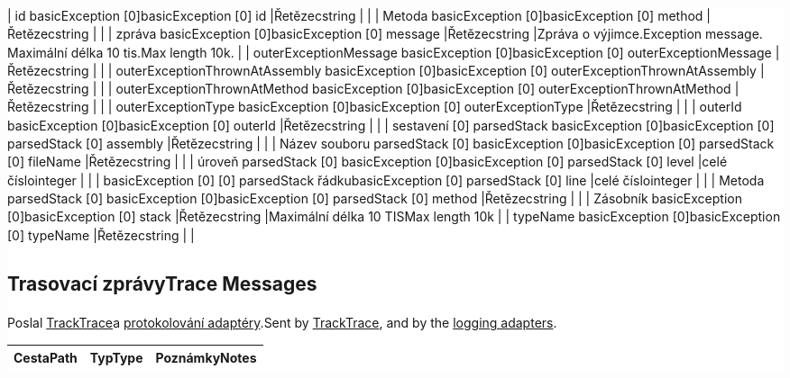 | <span data-ttu-id="9a9b1-261">id basicException [0]</span><span class="sxs-lookup"><span data-stu-id="9a9b1-261">basicException [0] id</span></span> |<span data-ttu-id="9a9b1-262">Řetězec</span><span class="sxs-lookup"><span data-stu-id="9a9b1-262">string</span></span> | |
| <span data-ttu-id="9a9b1-263">Metoda basicException [0]</span><span class="sxs-lookup"><span data-stu-id="9a9b1-263">basicException [0] method</span></span> |<span data-ttu-id="9a9b1-264">Řetězec</span><span class="sxs-lookup"><span data-stu-id="9a9b1-264">string</span></span> | |
| <span data-ttu-id="9a9b1-265">zpráva basicException [0]</span><span class="sxs-lookup"><span data-stu-id="9a9b1-265">basicException [0] message</span></span> |<span data-ttu-id="9a9b1-266">Řetězec</span><span class="sxs-lookup"><span data-stu-id="9a9b1-266">string</span></span> |<span data-ttu-id="9a9b1-267">Zpráva o výjimce.</span><span class="sxs-lookup"><span data-stu-id="9a9b1-267">Exception message.</span></span> <span data-ttu-id="9a9b1-268">Maximální délka 10 tis.</span><span class="sxs-lookup"><span data-stu-id="9a9b1-268">Max length 10k.</span></span> |
| <span data-ttu-id="9a9b1-269">outerExceptionMessage basicException [0]</span><span class="sxs-lookup"><span data-stu-id="9a9b1-269">basicException [0] outerExceptionMessage</span></span> |<span data-ttu-id="9a9b1-270">Řetězec</span><span class="sxs-lookup"><span data-stu-id="9a9b1-270">string</span></span> | |
| <span data-ttu-id="9a9b1-271">outerExceptionThrownAtAssembly basicException [0]</span><span class="sxs-lookup"><span data-stu-id="9a9b1-271">basicException [0] outerExceptionThrownAtAssembly</span></span> |<span data-ttu-id="9a9b1-272">Řetězec</span><span class="sxs-lookup"><span data-stu-id="9a9b1-272">string</span></span> | |
| <span data-ttu-id="9a9b1-273">outerExceptionThrownAtMethod basicException [0]</span><span class="sxs-lookup"><span data-stu-id="9a9b1-273">basicException [0] outerExceptionThrownAtMethod</span></span> |<span data-ttu-id="9a9b1-274">Řetězec</span><span class="sxs-lookup"><span data-stu-id="9a9b1-274">string</span></span> | |
| <span data-ttu-id="9a9b1-275">outerExceptionType basicException [0]</span><span class="sxs-lookup"><span data-stu-id="9a9b1-275">basicException [0] outerExceptionType</span></span> |<span data-ttu-id="9a9b1-276">Řetězec</span><span class="sxs-lookup"><span data-stu-id="9a9b1-276">string</span></span> | |
| <span data-ttu-id="9a9b1-277">outerId basicException [0]</span><span class="sxs-lookup"><span data-stu-id="9a9b1-277">basicException [0] outerId</span></span> |<span data-ttu-id="9a9b1-278">Řetězec</span><span class="sxs-lookup"><span data-stu-id="9a9b1-278">string</span></span> | |
| <span data-ttu-id="9a9b1-279">sestavení [0] parsedStack basicException [0]</span><span class="sxs-lookup"><span data-stu-id="9a9b1-279">basicException [0] parsedStack [0] assembly</span></span> |<span data-ttu-id="9a9b1-280">Řetězec</span><span class="sxs-lookup"><span data-stu-id="9a9b1-280">string</span></span> | |
| <span data-ttu-id="9a9b1-281">Název souboru parsedStack [0] basicException [0]</span><span class="sxs-lookup"><span data-stu-id="9a9b1-281">basicException [0] parsedStack [0] fileName</span></span> |<span data-ttu-id="9a9b1-282">Řetězec</span><span class="sxs-lookup"><span data-stu-id="9a9b1-282">string</span></span> | |
| <span data-ttu-id="9a9b1-283">úroveň parsedStack [0] basicException [0]</span><span class="sxs-lookup"><span data-stu-id="9a9b1-283">basicException [0] parsedStack [0] level</span></span> |<span data-ttu-id="9a9b1-284">celé číslo</span><span class="sxs-lookup"><span data-stu-id="9a9b1-284">integer</span></span> | |
| <span data-ttu-id="9a9b1-285">basicException [0] [0] parsedStack řádku</span><span class="sxs-lookup"><span data-stu-id="9a9b1-285">basicException [0] parsedStack [0] line</span></span> |<span data-ttu-id="9a9b1-286">celé číslo</span><span class="sxs-lookup"><span data-stu-id="9a9b1-286">integer</span></span> | |
| <span data-ttu-id="9a9b1-287">Metoda parsedStack [0] basicException [0]</span><span class="sxs-lookup"><span data-stu-id="9a9b1-287">basicException [0] parsedStack [0] method</span></span> |<span data-ttu-id="9a9b1-288">Řetězec</span><span class="sxs-lookup"><span data-stu-id="9a9b1-288">string</span></span> | |
| <span data-ttu-id="9a9b1-289">Zásobník basicException [0]</span><span class="sxs-lookup"><span data-stu-id="9a9b1-289">basicException [0] stack</span></span> |<span data-ttu-id="9a9b1-290">Řetězec</span><span class="sxs-lookup"><span data-stu-id="9a9b1-290">string</span></span> |<span data-ttu-id="9a9b1-291">Maximální délka 10 TIS</span><span class="sxs-lookup"><span data-stu-id="9a9b1-291">Max length 10k</span></span> |
| <span data-ttu-id="9a9b1-292">typeName basicException [0]</span><span class="sxs-lookup"><span data-stu-id="9a9b1-292">basicException [0] typeName</span></span> |<span data-ttu-id="9a9b1-293">Řetězec</span><span class="sxs-lookup"><span data-stu-id="9a9b1-293">string</span></span> | |

## <a name="trace-messages"></a><span data-ttu-id="9a9b1-294">Trasovací zprávy</span><span class="sxs-lookup"><span data-stu-id="9a9b1-294">Trace Messages</span></span>
<span data-ttu-id="9a9b1-295">Poslal [TrackTrace](app-insights-api-custom-events-metrics.md#tracktrace)a [protokolování adaptéry](app-insights-asp-net-trace-logs.md).</span><span class="sxs-lookup"><span data-stu-id="9a9b1-295">Sent by [TrackTrace](app-insights-api-custom-events-metrics.md#tracktrace), and by the [logging adapters](app-insights-asp-net-trace-logs.md).</span></span>

| <span data-ttu-id="9a9b1-296">Cesta</span><span class="sxs-lookup"><span data-stu-id="9a9b1-296">Path</span></span> | <span data-ttu-id="9a9b1-297">Typ</span><span class="sxs-lookup"><span data-stu-id="9a9b1-297">Type</span></span> | <span data-ttu-id="9a9b1-298">Poznámky</span><span class="sxs-lookup"><span data-stu-id="9a9b1-298">Notes</span></span> |
| --- | --- | --- |